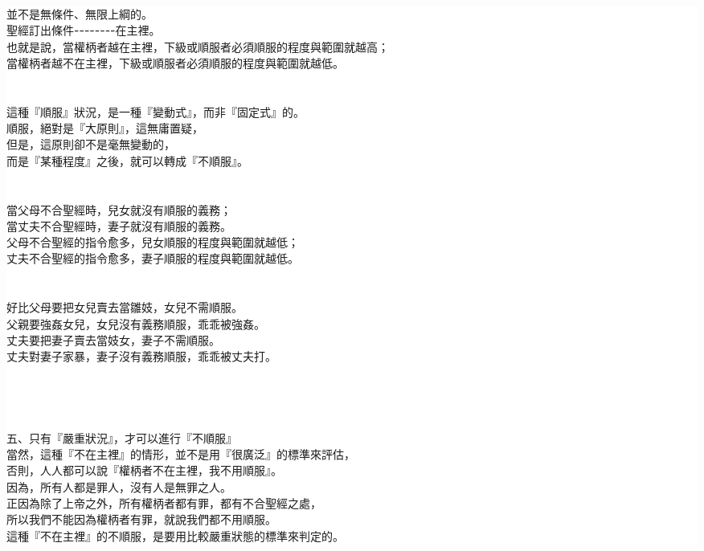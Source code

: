 <div>並不是無條件、無限上綱的。</div>

<div>聖經訂出條件--------在主裡。</div>

<div>也就是說，當權柄者越在主裡，下級或順服者必須順服的程度與範圍就越高；</div>

<div>當權柄者越不在主裡，下級或順服者必須順服的程度與範圍就越低。</div>

<div>&nbsp;</div>

<div>&nbsp;</div>

<div>這種『順服』狀況，是一種『變動式』，而非『固定式』的。</div>

<div>順服，絕對是『大原則』，這無庸置疑，</div>

<div>但是，這原則卻不是毫無變動的，</div>

<div>而是『某種程度』之後，就可以轉成『不順服』。</div>

<div>&nbsp;</div>

<div>&nbsp;</div>

<div>當父母不合聖經時，兒女就沒有順服的義務；</div>

<div>當丈夫不合聖經時，妻子就沒有順服的義務。</div>

<div>父母不合聖經的指令愈多，兒女順服的程度與範圍就越低；</div>

<div>丈夫不合聖經的指令愈多，妻子順服的程度與範圍就越低。</div>

<div>&nbsp;</div>

<div>&nbsp;</div>

<div>好比父母要把女兒賣去當雛妓，女兒不需順服。</div>

<div>父親要強姦女兒，女兒沒有義務順服，乖乖被強姦。</div>

<div>丈夫要把妻子賣去當妓女，妻子不需順服。</div>

<div>丈夫對妻子家暴，妻子沒有義務順服，乖乖被丈夫打。</div>

<div>&nbsp;</div>

<div>&nbsp;</div>

<div>&nbsp;</div>

<div>&nbsp;</div>

<div>五、只有『嚴重狀況』，才可以進行『不順服』</div>

<div>當然，這種『不在主裡』的情形，並不是用『很廣泛』的標準來評估，</div>

<div>否則，人人都可以說『權柄者不在主裡，我不用順服』。</div>

<div>因為，所有人都是罪人，沒有人是無罪之人。</div>

<div>正因為除了上帝之外，所有權柄者都有罪，都有不合聖經之處，</div>

<div>所以我們不能因為權柄者有罪，就說我們都不用順服。</div>

<div>這種『不在主裡』的不順服，是要用比較嚴重狀態的標準來判定的。</div>
